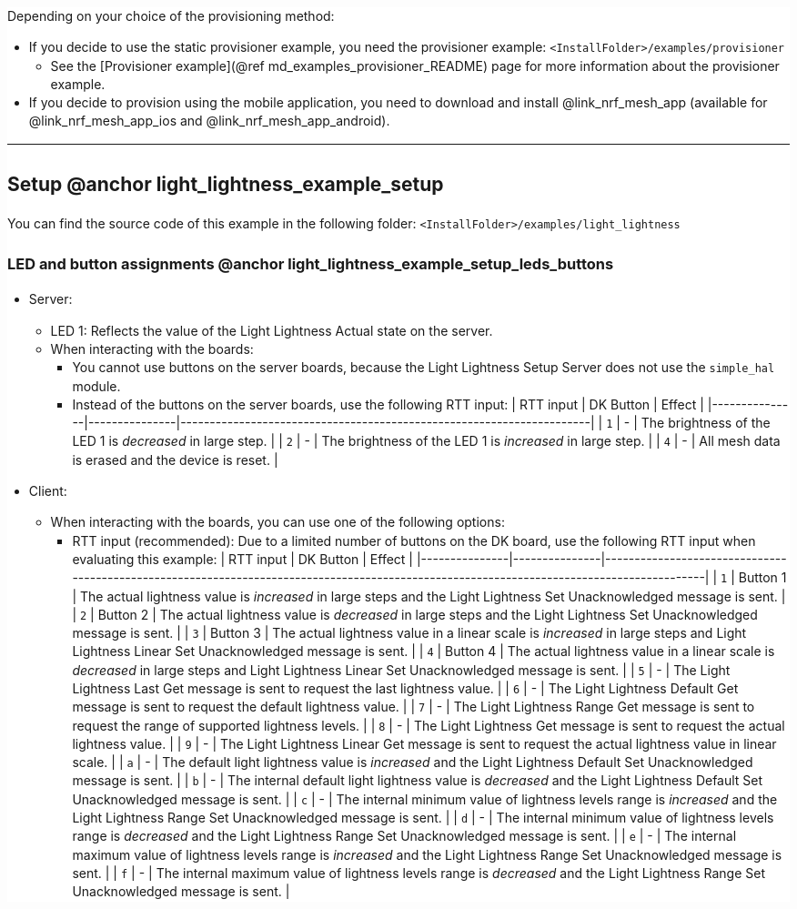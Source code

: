 Depending on your choice of the provisioning method:
- If you decide to use the static provisioner example, you need the provisioner example:
`<InstallFolder>/examples/provisioner`
    - See the [Provisioner example](@ref md_examples_provisioner_README) page for more information
    about the provisioner example.
- If you decide to provision using the mobile application, you need to download and install
@link_nrf_mesh_app (available for @link_nrf_mesh_app_ios and @link_nrf_mesh_app_android).


---

## Setup @anchor light_lightness_example_setup

You can find the source code of this example in the following folder:
`<InstallFolder>/examples/light_lightness`


### LED and button assignments @anchor light_lightness_example_setup_leds_buttons

- Server:
  - LED 1: Reflects the value of the Light Lightness Actual state on the server.
  - When interacting with the boards:
    - You cannot use buttons on the server boards, because the Light Lightness Setup Server
    does not use the `simple_hal` module.
    - Instead of the buttons on the server boards, use the following RTT input:
      | RTT input     | DK Button     |   Effect                                                             |
      |---------------|---------------|----------------------------------------------------------------------|
      | `1`           | -             | The brightness of the LED 1 is _decreased_ in large step.            |
      | `2`           | -             | The brightness of the LED 1 is _increased_ in large step.            |
      | `4`           | -             | All mesh data is erased and the device is reset.                     |

- Client:
    - When interacting with the boards, you can use one of the following options:
        - RTT input (recommended): Due to a limited number of buttons on the DK board,
        use the following RTT input when evaluating this example:
            | RTT input     | DK Button     | Effect                                                                                                                                  |
            |---------------|---------------|-------------------------------------------------------------------------------------------------------------------------------------------|
            | `1`           | Button 1      | The actual lightness value is _increased_ in large steps and the Light Lightness Set Unacknowledged message is sent.                      |
            | `2`           | Button 2      | The actual lightness value is _decreased_ in large steps and the Light Lightness Set Unacknowledged message is sent.                      |
            | `3`           | Button 3      | The actual lightness value in a linear scale is _increased_ in large steps and Light Lightness Linear Set Unacknowledged message is sent. |
            | `4`           | Button 4      | The actual lightness value in a linear scale is _decreased_ in large steps and Light Lightness Linear Set Unacknowledged message is sent. |
            | `5`           | -             | The Light Lightness Last Get message is sent to request the last lightness value.                                                         |
            | `6`           | -             | The Light Lightness Default Get message is sent to request the default lightness value.                                                   |
            | `7`           | -             | The Light Lightness Range Get message is sent to request the range of supported lightness levels.                                         |
            | `8`           | -             | The Light Lightness Get message is sent to request the actual lightness value.                                                            |
            | `9`           | -             | The Light Lightness Linear Get message is sent to request the actual lightness value in linear scale.                                     |
            | `a`           | -             | The default light lightness value is _increased_ and the Light Lightness Default Set Unacknowledged message is sent.                      |
            | `b`           | -             | The internal default light lightness value is _decreased_ and the Light Lightness Default Set Unacknowledged message is sent.             |
            | `c`           | -             | The internal minimum value of lightness levels range is _increased_ and the Light Lightness Range Set Unacknowledged message is sent.     |
            | `d`           | -             | The internal minimum value of lightness levels range is _decreased_ and the Light Lightness Range Set Unacknowledged message is sent.     |
            | `e`           | -             | The internal maximum value of lightness levels range is _increased_ and the Light Lightness Range Set Unacknowledged message is sent.     |
            | `f`           | -             | The internal maximum value of lightness levels range is _decreased_ and the Light Lightness Range Set Unacknowledged message is sent.     |
